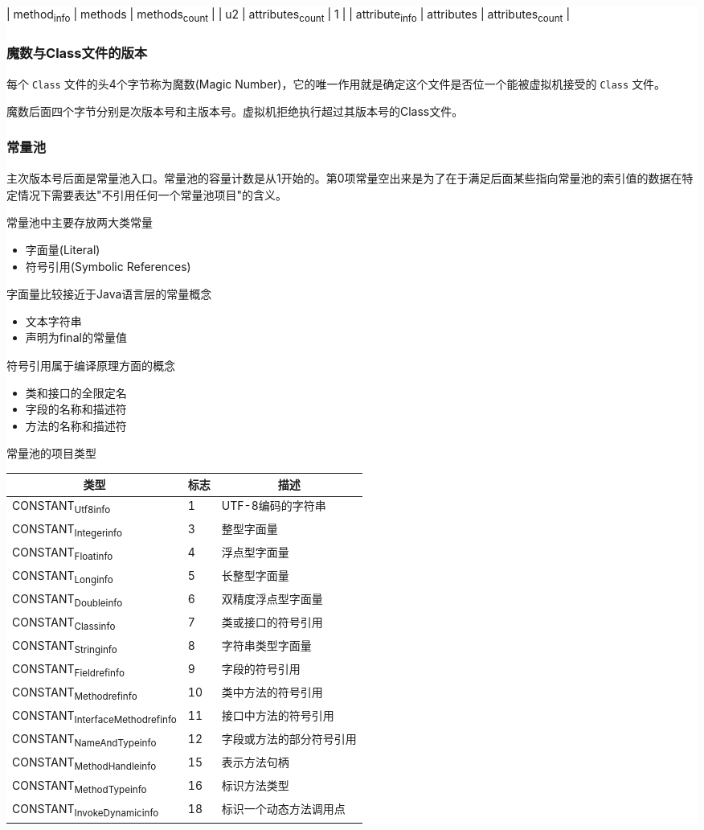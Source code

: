 | method<sub>info</sub>    | methods                                 | methods<sub>count</sub>         |
| u2                       | attributes<sub>count</sub>              | 1                               |
| attribute<sub>info</sub> | attributes                              | attributes<sub>count</sub>      |

### 魔数与Class文件的版本<a id="sec-1-1-1"></a>

每个 `Class` 文件的头4个字节称为魔数(Magic Number)，它的唯一作用就是确定这个文件是否位一个能被虚拟机接受的 `Class` 文件。

魔数后面四个字节分别是次版本号和主版本号。虚拟机拒绝执行超过其版本号的Class文件。

### 常量池<a id="sec-1-1-2"></a>

主次版本号后面是常量池入口。常量池的容量计数是从1开始的。第0项常量空出来是为了在于满足后面某些指向常量池的索引值的数据在特定情况下需要表达"不引用任何一个常量池项目"的含义。

常量池中主要存放两大类常量

-   字面量(Literal)
-   符号引用(Symbolic References)

字面量比较接近于Java语言层的常量概念

-   文本字符串
-   声明为final的常量值

符号引用属于编译原理方面的概念

-   类和接口的全限定名
-   字段的名称和描述符
-   方法的名称和描述符

常量池的项目类型

| 类型                                                 | 标志 | 描述         |
|---------------------------------------------------- |--- |------------ |
| CONSTANT<sub>Utf8</sub><sub>info</sub>               | 1  | UTF-8编码的字符串 |
| CONSTANT<sub>Integer</sub><sub>info</sub>            | 3  | 整型字面量   |
| CONSTANT<sub>Float</sub><sub>info</sub>              | 4  | 浮点型字面量 |
| CONSTANT<sub>Long</sub><sub>info</sub>               | 5  | 长整型字面量 |
| CONSTANT<sub>Double</sub><sub>info</sub>             | 6  | 双精度浮点型字面量 |
| CONSTANT<sub>Class</sub><sub>info</sub>              | 7  | 类或接口的符号引用 |
| CONSTANT<sub>String</sub><sub>info</sub>             | 8  | 字符串类型字面量 |
| CONSTANT<sub>Fieldref</sub><sub>info</sub>           | 9  | 字段的符号引用 |
| CONSTANT<sub>Methodref</sub><sub>info</sub>          | 10 | 类中方法的符号引用 |
| CONSTANT<sub>InterfaceMethodref</sub><sub>info</sub> | 11 | 接口中方法的符号引用 |
| CONSTANT<sub>NameAndType</sub><sub>info</sub>        | 12 | 字段或方法的部分符号引用 |
| CONSTANT<sub>MethodHandle</sub><sub>info</sub>       | 15 | 表示方法句柄 |
| CONSTANT<sub>MethodType</sub><sub>info</sub>         | 16 | 标识方法类型 |
| CONSTANT<sub>InvokeDynamic</sub><sub>info</sub>      | 18 | 标识一个动态方法调用点 |

